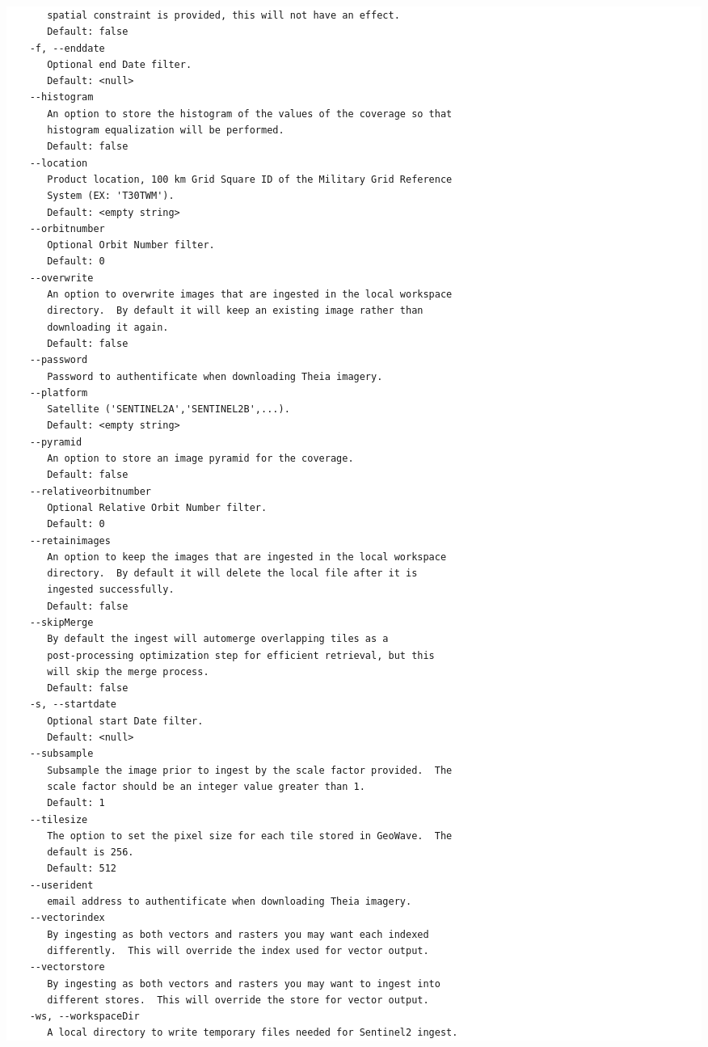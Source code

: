 ```
       spatial constraint is provided, this will not have an effect.
       Default: false
    -f, --enddate
       Optional end Date filter.
       Default: <null>
    --histogram
       An option to store the histogram of the values of the coverage so that
       histogram equalization will be performed.
       Default: false
    --location
       Product location, 100 km Grid Square ID of the Military Grid Reference
       System (EX: 'T30TWM').
       Default: <empty string>
    --orbitnumber
       Optional Orbit Number filter.
       Default: 0
    --overwrite
       An option to overwrite images that are ingested in the local workspace
       directory.  By default it will keep an existing image rather than 
       downloading it again.
       Default: false
    --password
       Password to authentificate when downloading Theia imagery.
    --platform
       Satellite ('SENTINEL2A','SENTINEL2B',...).
       Default: <empty string>
    --pyramid
       An option to store an image pyramid for the coverage.
       Default: false
    --relativeorbitnumber
       Optional Relative Orbit Number filter.
       Default: 0
    --retainimages
       An option to keep the images that are ingested in the local workspace
       directory.  By default it will delete the local file after it is 
       ingested successfully.
       Default: false
    --skipMerge
       By default the ingest will automerge overlapping tiles as a
       post-processing optimization step for efficient retrieval, but this 
       will skip the merge process.
       Default: false
    -s, --startdate
       Optional start Date filter.
       Default: <null>
    --subsample
       Subsample the image prior to ingest by the scale factor provided.  The
       scale factor should be an integer value greater than 1.
       Default: 1
    --tilesize
       The option to set the pixel size for each tile stored in GeoWave.  The
       default is 256.
       Default: 512
    --userident
       email address to authentificate when downloading Theia imagery.
    --vectorindex
       By ingesting as both vectors and rasters you may want each indexed
       differently.  This will override the index used for vector output.
    --vectorstore
       By ingesting as both vectors and rasters you may want to ingest into
       different stores.  This will override the store for vector output.
    -ws, --workspaceDir
       A local directory to write temporary files needed for Sentinel2 ingest.
```